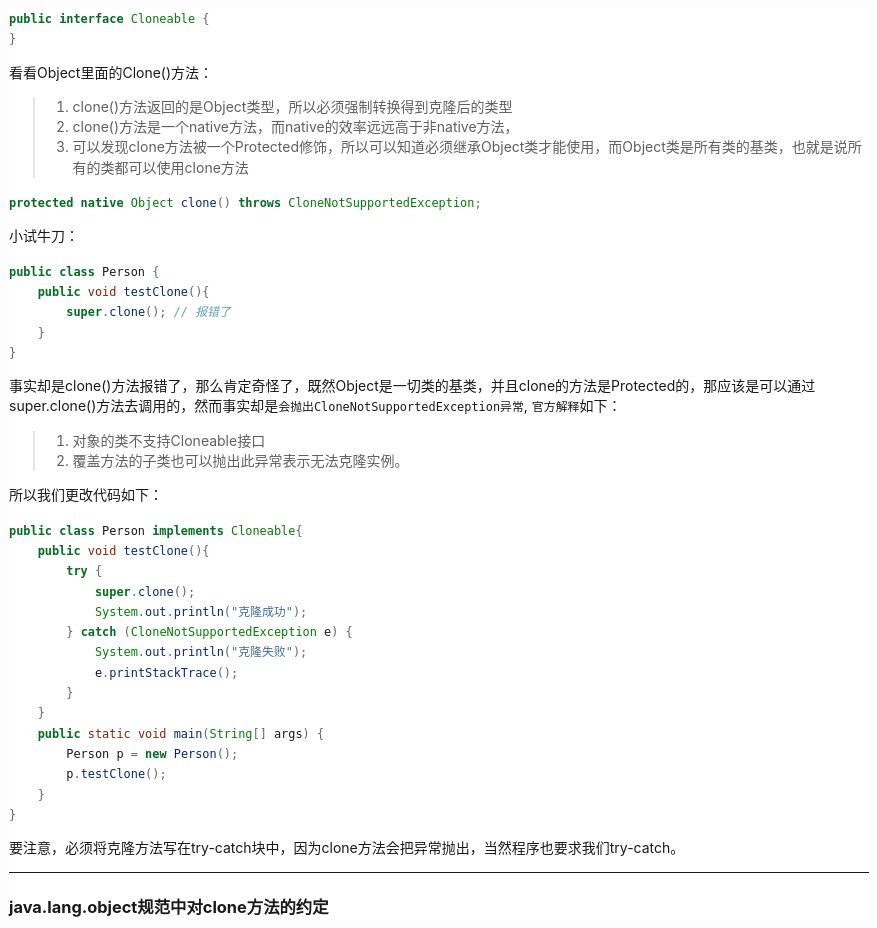 ```java
public interface Cloneable {
}
```

看看Object里面的Clone()方法：

> 1. clone()方法返回的是Object类型，所以必须强制转换得到克隆后的类型
> 2. clone()方法是一个native方法，而native的效率远远高于非native方法，
> 3. 可以发现clone方法被一个Protected修饰，所以可以知道必须继承Object类才能使用，而Object类是所有类的基类，也就是说所有的类都可以使用clone方法

```java
protected native Object clone() throws CloneNotSupportedException;
```

小试牛刀：

```java
public class Person {
    public void testClone(){
        super.clone(); // 报错了
    }
}
```

事实却是clone()方法报错了，那么肯定奇怪了，既然Object是一切类的基类，并且clone的方法是Protected的，那应该是可以通过super.clone()方法去调用的，然而事实却是`会抛出CloneNotSupportedException异常`, `官方解释`如下：

> 1. 对象的类不支持Cloneable接口
> 2. 覆盖方法的子类也可以抛出此异常表示无法克隆实例。

所以我们更改代码如下：

```java
public class Person implements Cloneable{
    public void testClone(){
        try {
            super.clone();
            System.out.println("克隆成功");
        } catch (CloneNotSupportedException e) {
            System.out.println("克隆失败");
            e.printStackTrace();
        }
    }
    public static void main(String[] args) {
        Person p = new Person();
        p.testClone();
    }
}
```

要注意，必须将克隆方法写在try-catch块中，因为clone方法会把异常抛出，当然程序也要求我们try-catch。

---


### java.lang.object规范中对clone方法的约定
